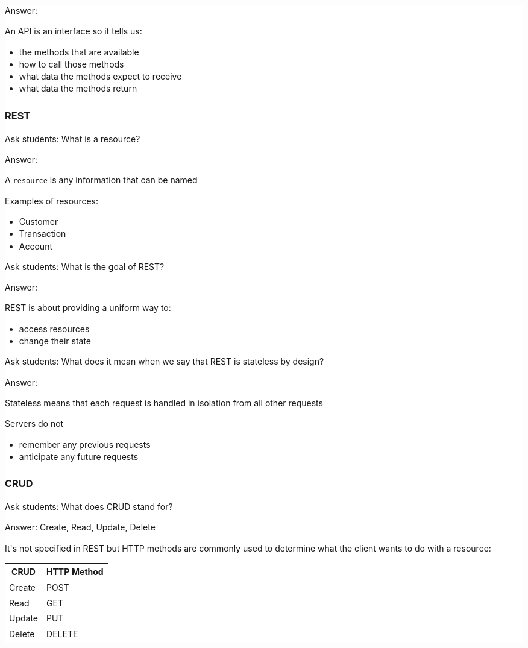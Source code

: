Answer:

An API is an interface so it tells us:
- the methods that are available
- how to call those methods
- what data the methods expect to receive
- what data the methods return

### REST

Ask students: What is a resource?

Answer:

A `resource` is any information that can be named

Examples of resources:
- Customer
- Transaction
- Account

Ask students: What is the goal of REST?

Answer:

REST is about providing a uniform way to:
- access resources
- change their state

Ask students: What does it mean when we say that REST is stateless by design?

Answer:

Stateless means that each request is handled in isolation from all other requests

Servers do not
- remember any previous requests
- anticipate any future requests

### CRUD

Ask students: What does CRUD stand for?

Answer: Create, Read, Update, Delete

It's not specified in REST but HTTP methods are commonly used to determine what the client wants to do with a resource:

| CRUD    | HTTP Method |
| ------- | ----------- |
| Create  | POST        |
| Read    | GET         |
| Update  | PUT         |
| Delete  | DELETE      |
